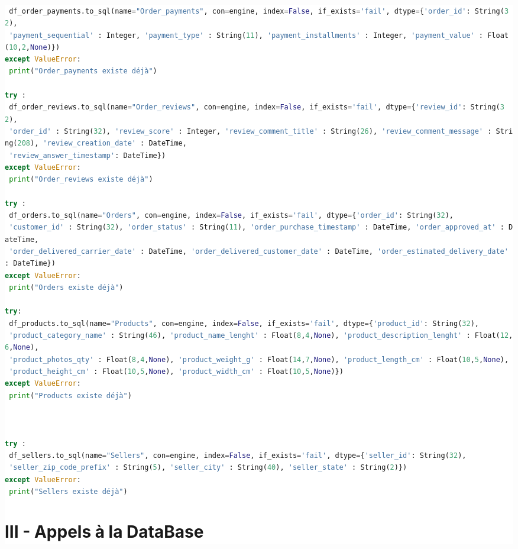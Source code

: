 ```python
 df_order_payments.to_sql(name="Order_payments", con=engine, index=False, if_exists='fail', dtype={'order_id': String(32),
 'payment_sequential' : Integer, 'payment_type' : String(11), 'payment_installments' : Integer, 'payment_value' : Float(10,2,None)})
except ValueError:
 print("Order_payments existe déjà")

try :
 df_order_reviews.to_sql(name="Order_reviews", con=engine, index=False, if_exists='fail', dtype={'review_id': String(32),
 'order_id' : String(32), 'review_score' : Integer, 'review_comment_title' : String(26), 'review_comment_message' : String(208), 'review_creation_date' : DateTime,
 'review_answer_timestamp': DateTime})
except ValueError:
 print("Order_reviews existe déjà")

try :
 df_orders.to_sql(name="Orders", con=engine, index=False, if_exists='fail', dtype={'order_id': String(32),
 'customer_id' : String(32), 'order_status' : String(11), 'order_purchase_timestamp' : DateTime, 'order_approved_at' : DateTime,
 'order_delivered_carrier_date' : DateTime, 'order_delivered_customer_date' : DateTime, 'order_estimated_delivery_date' : DateTime})
except ValueError:
 print("Orders existe déjà")

try:
 df_products.to_sql(name="Products", con=engine, index=False, if_exists='fail', dtype={'product_id': String(32),
 'product_category_name' : String(46), 'product_name_lenght' : Float(8,4,None), 'product_description_lenght' : Float(12,6,None),
 'product_photos_qty' : Float(8,4,None), 'product_weight_g' : Float(14,7,None), 'product_length_cm' : Float(10,5,None),
 'product_height_cm' : Float(10,5,None), 'product_width_cm' : Float(10,5,None)})
except ValueError:
 print("Products existe déjà")



try :
 df_sellers.to_sql(name="Sellers", con=engine, index=False, if_exists='fail', dtype={'seller_id': String(32),
 'seller_zip_code_prefix' : String(5), 'seller_city' : String(40), 'seller_state' : String(2)})
except ValueError:
 print("Sellers existe déjà")


```



# **III - Appels à la DataBase**
